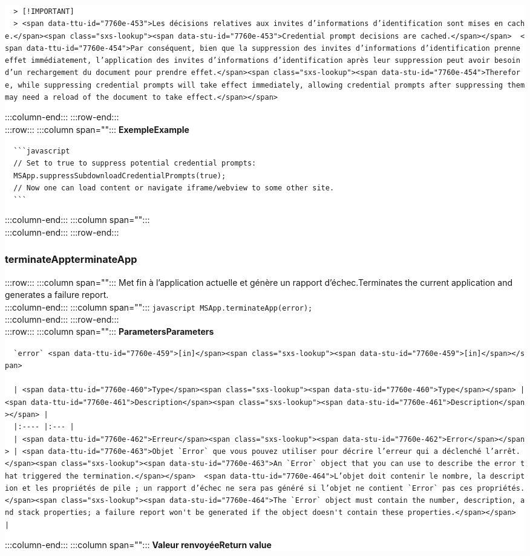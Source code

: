       > [!IMPORTANT]
      > <span data-ttu-id="7760e-453">Les décisions relatives aux invites d’informations d’identification sont mises en cache.</span><span class="sxs-lookup"><span data-stu-id="7760e-453">Credential prompt decisions are cached.</span></span>  <span data-ttu-id="7760e-454">Par conséquent, bien que la suppression des invites d’informations d’identification prenne effet immédiatement, l’application des invites d’informations d’identification après leur suppression peut avoir besoin d’un rechargement du document pour prendre effet.</span><span class="sxs-lookup"><span data-stu-id="7760e-454">Therefore, while suppressing credential prompts will take effect immediately, allowing credential prompts after suppressing them may need a reload of the document to take effect.</span></span>  
   :::column-end:::
:::row-end:::  
:::row:::
   :::column span="":::
      **<span data-ttu-id="7760e-455">Exemple</span><span class="sxs-lookup"><span data-stu-id="7760e-455">Example</span></span>**  
      
      ```javascript
      // Set to true to suppress potential credential prompts:
      MSApp.suppressSubdownloadCredentialPrompts(true);
      // Now one can load content or navigate iframe/webview to some other site.
      ```  
   :::column-end:::
   :::column span="":::
      &nbsp;  
   :::column-end:::
:::row-end:::  

### <a name="terminateapp"></a><span data-ttu-id="7760e-456">terminateApp</span><span class="sxs-lookup"><span data-stu-id="7760e-456">terminateApp</span></span>  


:::row:::
   :::column span="":::
      <span data-ttu-id="7760e-457">Met fin à l’application actuelle et génère un rapport d’échec.</span><span class="sxs-lookup"><span data-stu-id="7760e-457">Terminates the current application and generates a failure report.</span></span>  
   :::column-end:::
   :::column span="":::
      ```javascript
      MSApp.terminateApp(error);
      ```  
   :::column-end:::
:::row-end:::  
:::row:::
   :::column span="":::
      **<span data-ttu-id="7760e-458">Parameters</span><span class="sxs-lookup"><span data-stu-id="7760e-458">Parameters</span></span>**  
      
      `error` <span data-ttu-id="7760e-459">[in]</span><span class="sxs-lookup"><span data-stu-id="7760e-459">[in]</span></span>
      
      | <span data-ttu-id="7760e-460">Type</span><span class="sxs-lookup"><span data-stu-id="7760e-460">Type</span></span> | <span data-ttu-id="7760e-461">Description</span><span class="sxs-lookup"><span data-stu-id="7760e-461">Description</span></span> |  
      |:---- |:--- |  
      | <span data-ttu-id="7760e-462">Erreur</span><span class="sxs-lookup"><span data-stu-id="7760e-462">Error</span></span> | <span data-ttu-id="7760e-463">Objet `Error` que vous pouvez utiliser pour décrire l’erreur qui a déclenché l’arrêt.</span><span class="sxs-lookup"><span data-stu-id="7760e-463">An `Error` object that you can use to describe the error that triggered the termination.</span></span>  <span data-ttu-id="7760e-464">L’objet doit contenir le nombre, la description et les propriétés de pile ; un rapport d’échec ne sera pas généré si l’objet ne contient `Error` pas ces propriétés.</span><span class="sxs-lookup"><span data-stu-id="7760e-464">The `Error` object must contain the number, description, and stack properties; a failure report won't be generated if the object doesn't contain these properties.</span></span>  |  
   :::column-end:::
   :::column span="":::
      **<span data-ttu-id="7760e-465">Valeur renvoyée</span><span class="sxs-lookup"><span data-stu-id="7760e-465">Return value</span></span>**
      
